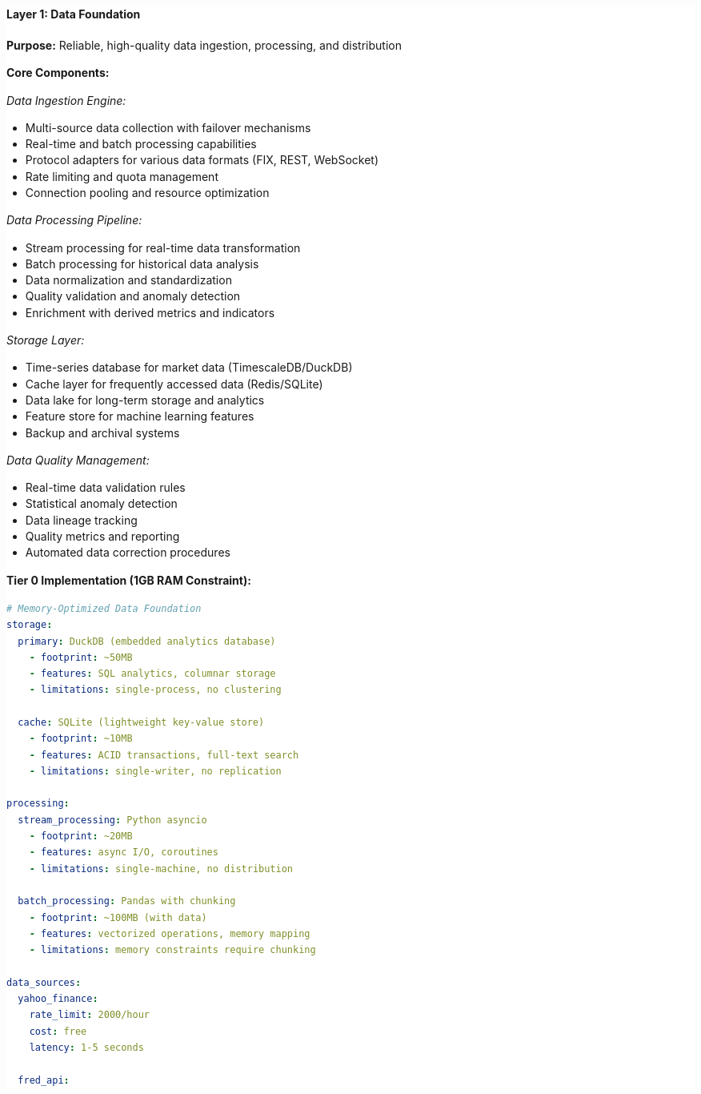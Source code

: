 #### Layer 1: Data Foundation

**Purpose:** Reliable, high-quality data ingestion, processing, and distribution

**Core Components:**

*Data Ingestion Engine:*
- Multi-source data collection with failover mechanisms
- Real-time and batch processing capabilities
- Protocol adapters for various data formats (FIX, REST, WebSocket)
- Rate limiting and quota management
- Connection pooling and resource optimization

*Data Processing Pipeline:*
- Stream processing for real-time data transformation
- Batch processing for historical data analysis
- Data normalization and standardization
- Quality validation and anomaly detection
- Enrichment with derived metrics and indicators

*Storage Layer:*
- Time-series database for market data (TimescaleDB/DuckDB)
- Cache layer for frequently accessed data (Redis/SQLite)
- Data lake for long-term storage and analytics
- Feature store for machine learning features
- Backup and archival systems

*Data Quality Management:*
- Real-time data validation rules
- Statistical anomaly detection
- Data lineage tracking
- Quality metrics and reporting
- Automated data correction procedures

**Tier 0 Implementation (1GB RAM Constraint):**
```yaml
# Memory-Optimized Data Foundation
storage:
  primary: DuckDB (embedded analytics database)
    - footprint: ~50MB
    - features: SQL analytics, columnar storage
    - limitations: single-process, no clustering
    
  cache: SQLite (lightweight key-value store)
    - footprint: ~10MB
    - features: ACID transactions, full-text search
    - limitations: single-writer, no replication
    
processing:
  stream_processing: Python asyncio
    - footprint: ~20MB
    - features: async I/O, coroutines
    - limitations: single-machine, no distribution
    
  batch_processing: Pandas with chunking
    - footprint: ~100MB (with data)
    - features: vectorized operations, memory mapping
    - limitations: memory constraints require chunking

data_sources:
  yahoo_finance:
    rate_limit: 2000/hour
    cost: free
    latency: 1-5 seconds
    
  fred_api:
```